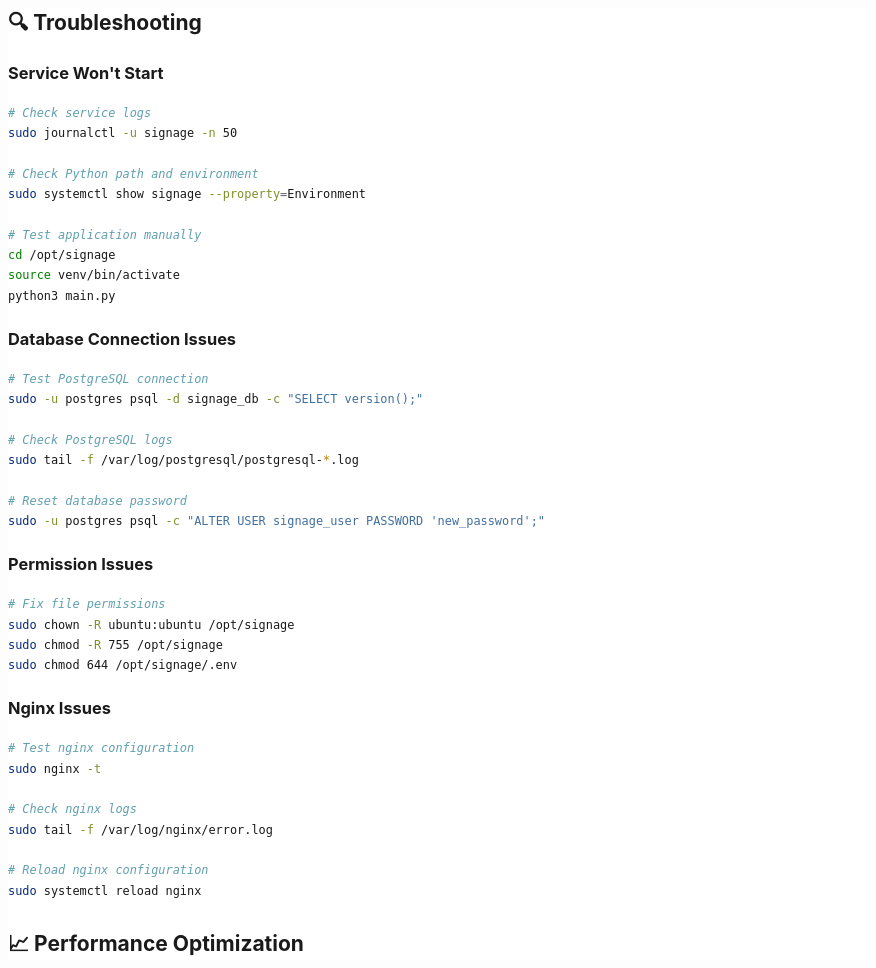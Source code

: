 ## 🔍 Troubleshooting

### Service Won't Start
```bash
# Check service logs
sudo journalctl -u signage -n 50

# Check Python path and environment
sudo systemctl show signage --property=Environment

# Test application manually
cd /opt/signage
source venv/bin/activate
python3 main.py
```

### Database Connection Issues
```bash
# Test PostgreSQL connection
sudo -u postgres psql -d signage_db -c "SELECT version();"

# Check PostgreSQL logs
sudo tail -f /var/log/postgresql/postgresql-*.log

# Reset database password
sudo -u postgres psql -c "ALTER USER signage_user PASSWORD 'new_password';"
```

### Permission Issues
```bash
# Fix file permissions
sudo chown -R ubuntu:ubuntu /opt/signage
sudo chmod -R 755 /opt/signage
sudo chmod 644 /opt/signage/.env
```

### Nginx Issues
```bash
# Test nginx configuration
sudo nginx -t

# Check nginx logs
sudo tail -f /var/log/nginx/error.log

# Reload nginx configuration
sudo systemctl reload nginx
```

## 📈 Performance Optimization
